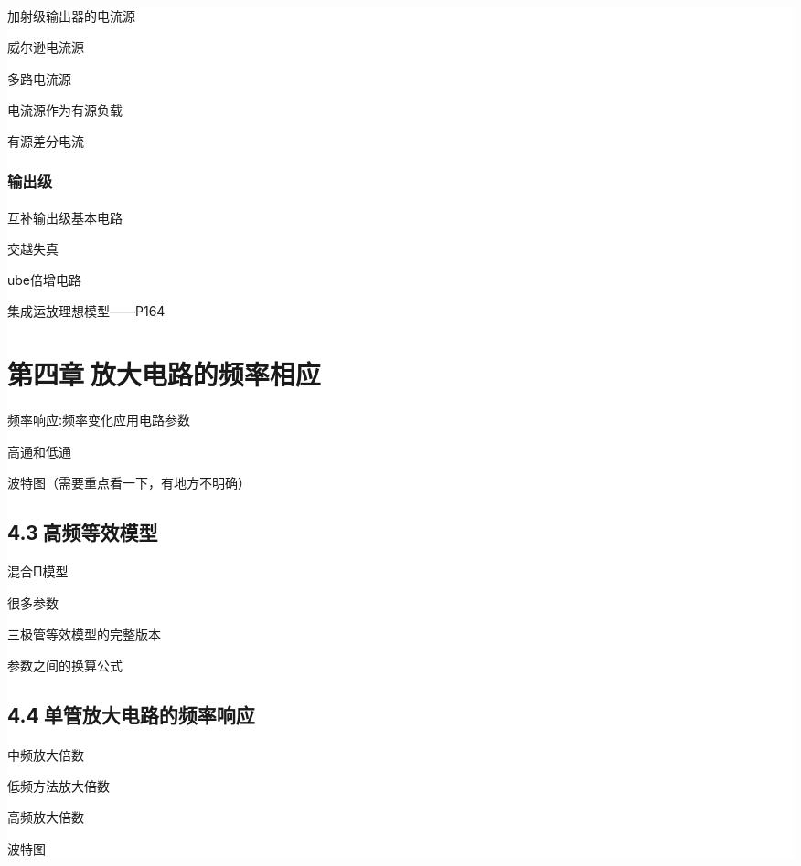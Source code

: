 加射级输出器的电流源

威尔逊电流源

多路电流源

电流源作为有源负载

有源差分电流





### 输出级

互补输出级基本电路

交越失真

ube倍增电路



集成运放理想模型——P164







# 第四章 放大电路的频率相应

频率响应:频率变化应用电路参数



高通和低通

波特图（需要重点看一下，有地方不明确）

## 4.3 高频等效模型

混合Π模型

很多参数

三极管等效模型的完整版本

参数之间的换算公式





## 4.4 单管放大电路的频率响应

中频放大倍数

低频方法放大倍数

高频放大倍数

波特图
